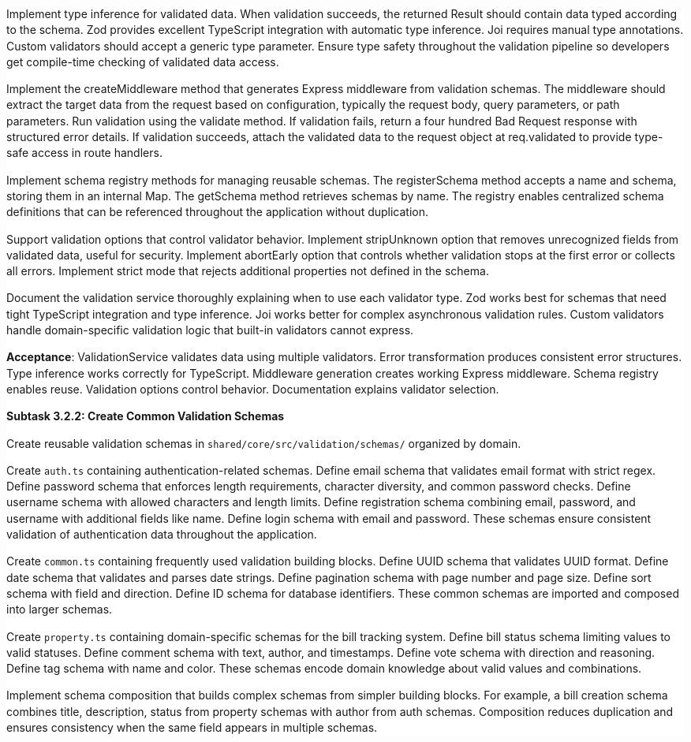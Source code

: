 Implement type inference for validated data. When validation succeeds, the returned Result should contain data typed according to the schema. Zod provides excellent TypeScript integration with automatic type inference. Joi requires manual type annotations. Custom validators should accept a generic type parameter. Ensure type safety throughout the validation pipeline so developers get compile-time checking of validated data access.

Implement the createMiddleware method that generates Express middleware from validation schemas. The middleware should extract the target data from the request based on configuration, typically the request body, query parameters, or path parameters. Run validation using the validate method. If validation fails, return a four hundred Bad Request response with structured error details. If validation succeeds, attach the validated data to the request object at req.validated to provide type-safe access in route handlers.

Implement schema registry methods for managing reusable schemas. The registerSchema method accepts a name and schema, storing them in an internal Map. The getSchema method retrieves schemas by name. The registry enables centralized schema definitions that can be referenced throughout the application without duplication.

Support validation options that control validator behavior. Implement stripUnknown option that removes unrecognized fields from validated data, useful for security. Implement abortEarly option that controls whether validation stops at the first error or collects all errors. Implement strict mode that rejects additional properties not defined in the schema.

Document the validation service thoroughly explaining when to use each validator type. Zod works best for schemas that need tight TypeScript integration and type inference. Joi works better for complex asynchronous validation rules. Custom validators handle domain-specific validation logic that built-in validators cannot express.

**Acceptance**: ValidationService validates data using multiple validators. Error transformation produces consistent error structures. Type inference works correctly for TypeScript. Middleware generation creates working Express middleware. Schema registry enables reuse. Validation options control behavior. Documentation explains validator selection.

**Subtask 3.2.2: Create Common Validation Schemas**

Create reusable validation schemas in `shared/core/src/validation/schemas/` organized by domain.

Create `auth.ts` containing authentication-related schemas. Define email schema that validates email format with strict regex. Define password schema that enforces length requirements, character diversity, and common password checks. Define username schema with allowed characters and length limits. Define registration schema combining email, password, and username with additional fields like name. Define login schema with email and password. These schemas ensure consistent validation of authentication data throughout the application.

Create `common.ts` containing frequently used validation building blocks. Define UUID schema that validates UUID format. Define date schema that validates and parses date strings. Define pagination schema with page number and page size. Define sort schema with field and direction. Define ID schema for database identifiers. These common schemas are imported and composed into larger schemas.

Create `property.ts` containing domain-specific schemas for the bill tracking system. Define bill status schema limiting values to valid statuses. Define comment schema with text, author, and timestamps. Define vote schema with direction and reasoning. Define tag schema with name and color. These schemas encode domain knowledge about valid values and combinations.

Implement schema composition that builds complex schemas from simpler building blocks. For example, a bill creation schema combines title, description, status from property schemas with author from auth schemas. Composition reduces duplication and ensures consistency when the same field appears in multiple schemas.
